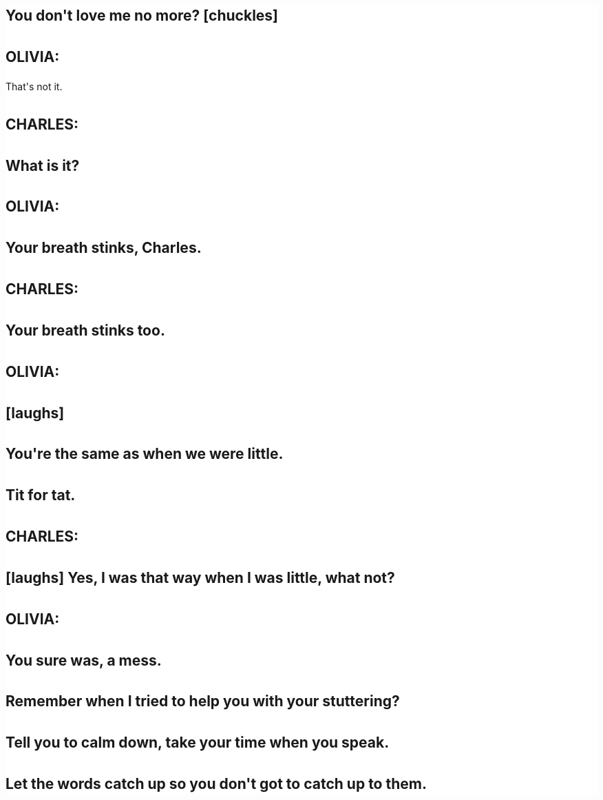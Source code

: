 You don't love me no more? [chuckles]
---

## OLIVIA:
That's not it.
## CHARLES:
What is it?
---

## OLIVIA:
Your breath stinks, Charles.
---

## CHARLES:
Your breath stinks too.
---

## OLIVIA:
[laughs]
---

You're the same as when we were little.
---

Tit for tat.
---

## CHARLES:
[laughs] Yes, I was that way
when I was little, what not?
---

## OLIVIA:
You sure was, a mess.
---

Remember when I tried to help you
with your stuttering?
---

Tell you to calm down,
take your time when you speak.
---

Let the words catch up
so you don't got to catch up to them.
---
